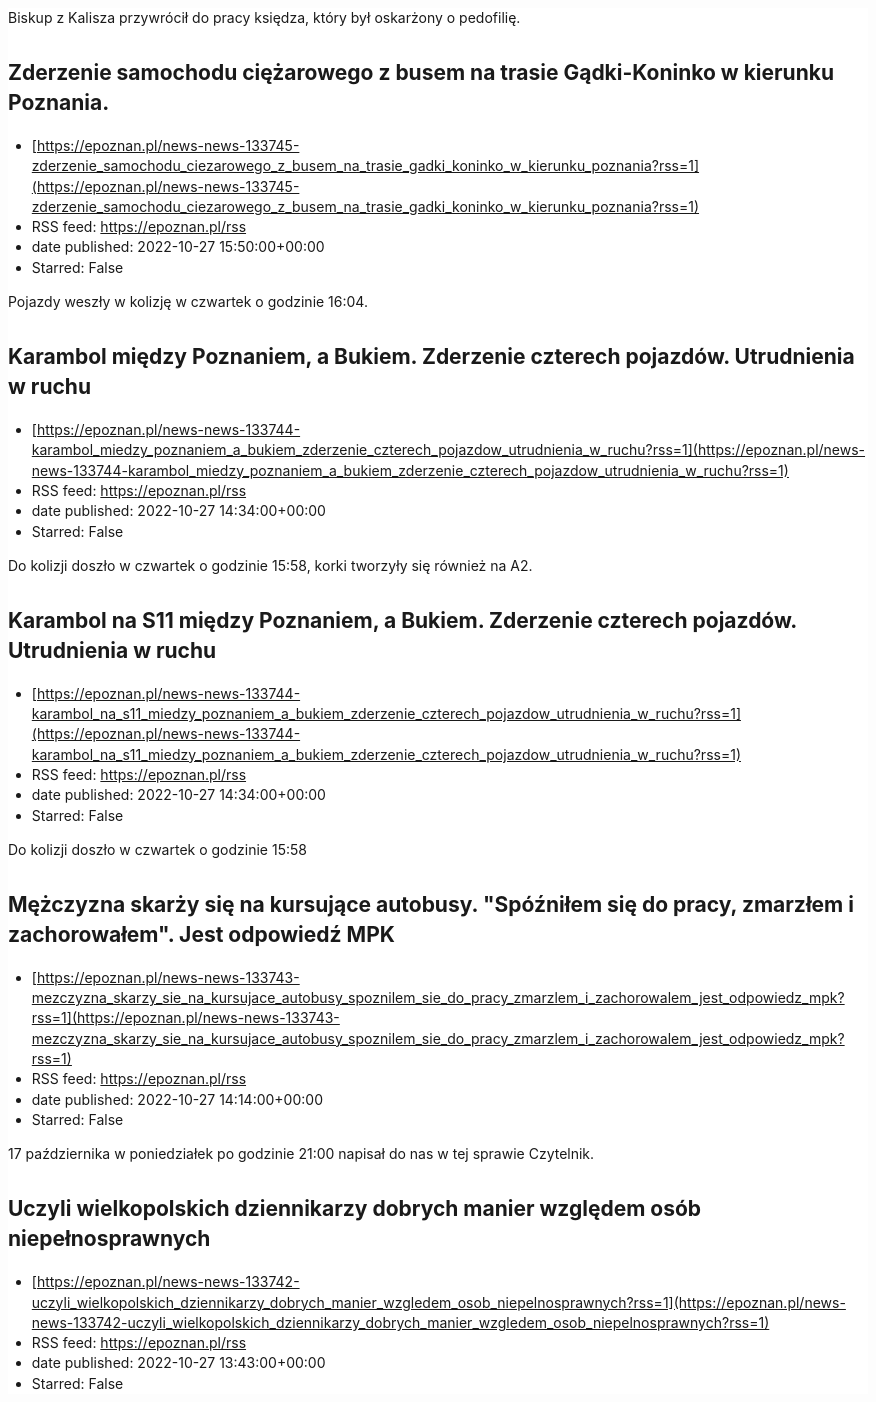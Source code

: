 Biskup z Kalisza przywrócił do pracy księdza, który był oskarżony o pedofilię.

## Zderzenie samochodu ciężarowego z busem na trasie Gądki-Koninko w kierunku Poznania.
 - [https://epoznan.pl/news-news-133745-zderzenie_samochodu_ciezarowego_z_busem_na_trasie_gadki_koninko_w_kierunku_poznania?rss=1](https://epoznan.pl/news-news-133745-zderzenie_samochodu_ciezarowego_z_busem_na_trasie_gadki_koninko_w_kierunku_poznania?rss=1)
 - RSS feed: https://epoznan.pl/rss
 - date published: 2022-10-27 15:50:00+00:00
 - Starred: False

Pojazdy weszły w kolizję w czwartek o godzinie 16:04.

## Karambol między Poznaniem, a Bukiem. Zderzenie czterech pojazdów. Utrudnienia w ruchu
 - [https://epoznan.pl/news-news-133744-karambol_miedzy_poznaniem_a_bukiem_zderzenie_czterech_pojazdow_utrudnienia_w_ruchu?rss=1](https://epoznan.pl/news-news-133744-karambol_miedzy_poznaniem_a_bukiem_zderzenie_czterech_pojazdow_utrudnienia_w_ruchu?rss=1)
 - RSS feed: https://epoznan.pl/rss
 - date published: 2022-10-27 14:34:00+00:00
 - Starred: False

Do kolizji doszło w czwartek  o godzinie 15:58, korki tworzyły się również na A2.

## Karambol na S11 między Poznaniem, a Bukiem. Zderzenie czterech pojazdów. Utrudnienia w ruchu
 - [https://epoznan.pl/news-news-133744-karambol_na_s11_miedzy_poznaniem_a_bukiem_zderzenie_czterech_pojazdow_utrudnienia_w_ruchu?rss=1](https://epoznan.pl/news-news-133744-karambol_na_s11_miedzy_poznaniem_a_bukiem_zderzenie_czterech_pojazdow_utrudnienia_w_ruchu?rss=1)
 - RSS feed: https://epoznan.pl/rss
 - date published: 2022-10-27 14:34:00+00:00
 - Starred: False

Do kolizji doszło w czwartek  o godzinie 15:58

## Mężczyzna skarży się na kursujące autobusy. &quot;Spóźniłem się do pracy, zmarzłem i zachorowałem&quot;. Jest odpowiedź MPK
 - [https://epoznan.pl/news-news-133743-mezczyzna_skarzy_sie_na_kursujace_autobusy_spoznilem_sie_do_pracy_zmarzlem_i_zachorowalem_jest_odpowiedz_mpk?rss=1](https://epoznan.pl/news-news-133743-mezczyzna_skarzy_sie_na_kursujace_autobusy_spoznilem_sie_do_pracy_zmarzlem_i_zachorowalem_jest_odpowiedz_mpk?rss=1)
 - RSS feed: https://epoznan.pl/rss
 - date published: 2022-10-27 14:14:00+00:00
 - Starred: False

17 października w poniedziałek po godzinie 21:00 napisał do nas w tej sprawie Czytelnik.

## Uczyli wielkopolskich dziennikarzy dobrych manier względem osób niepełnosprawnych
 - [https://epoznan.pl/news-news-133742-uczyli_wielkopolskich_dziennikarzy_dobrych_manier_wzgledem_osob_niepelnosprawnych?rss=1](https://epoznan.pl/news-news-133742-uczyli_wielkopolskich_dziennikarzy_dobrych_manier_wzgledem_osob_niepelnosprawnych?rss=1)
 - RSS feed: https://epoznan.pl/rss
 - date published: 2022-10-27 13:43:00+00:00
 - Starred: False
